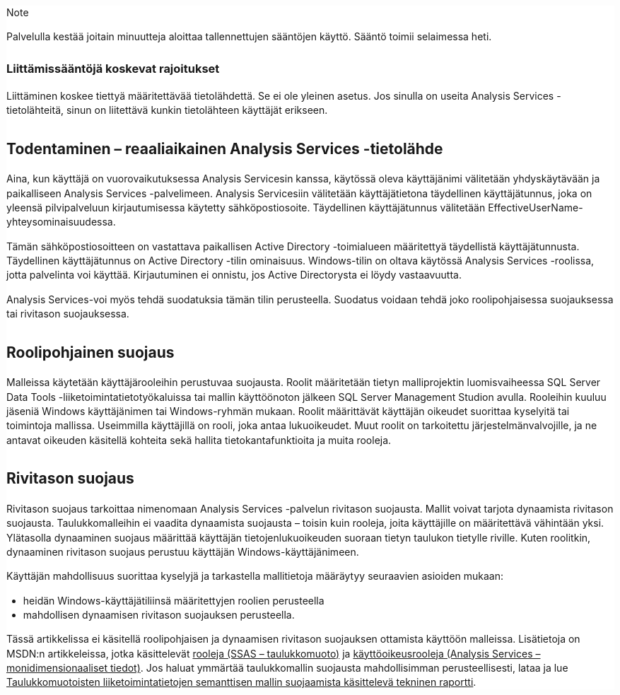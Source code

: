 > [!NOTE]
> Palvelulla kestää joitain minuutteja aloittaa tallennettujen sääntöjen käyttö. Sääntö toimii selaimessa heti.

### <a name="limitations-for-mapping-rules"></a>Liittämissääntöjä koskevat rajoitukset

Liittäminen koskee tiettyä määritettävää tietolähdettä. Se ei ole yleinen asetus. Jos sinulla on useita Analysis Services -tietolähteitä, sinun on liitettävä kunkin tietolähteen käyttäjät erikseen.

## <a name="authentication-to-a-live-analysis-services-data-source"></a>Todentaminen – reaaliaikainen Analysis Services -tietolähde

Aina, kun käyttäjä on vuorovaikutuksessa Analysis Servicesin kanssa, käytössä oleva käyttäjänimi välitetään yhdyskäytävään ja paikalliseen Analysis Services -palvelimeen. Analysis Servicesiin välitetään käyttäjätietona täydellinen käyttäjätunnus, joka on yleensä pilvipalveluun kirjautumisessa käytetty sähköpostiosoite. Täydellinen käyttäjätunnus välitetään EffectiveUserName-yhteysominaisuudessa. 

Tämän sähköpostiosoitteen on vastattava paikallisen Active Directory -toimialueen määritettyä täydellistä käyttäjätunnusta. Täydellinen käyttäjätunnus on Active Directory -tilin ominaisuus. Windows-tilin on oltava käytössä Analysis Services -roolissa, jotta palvelinta voi käyttää. Kirjautuminen ei onnistu, jos Active Directorysta ei löydy vastaavuutta.

Analysis Services-voi myös tehdä suodatuksia tämän tilin perusteella. Suodatus voidaan tehdä joko roolipohjaisessa suojauksessa tai rivitason suojauksessa.

## <a name="role-based-security"></a>Roolipohjainen suojaus

Malleissa käytetään käyttäjärooleihin perustuvaa suojausta. Roolit määritetään tietyn malliprojektin luomisvaiheessa SQL Server Data Tools -liiketoimintatietotyökaluissa tai mallin käyttöönoton jälkeen SQL Server Management Studion avulla. Rooleihin kuuluu jäseniä Windows käyttäjänimen tai Windows-ryhmän mukaan. Roolit määrittävät käyttäjän oikeudet suorittaa kyselyitä tai toimintoja mallissa. Useimmilla käyttäjillä on rooli, joka antaa lukuoikeudet. Muut roolit on tarkoitettu järjestelmänvalvojille, ja ne antavat oikeuden käsitellä kohteita sekä hallita tietokantafunktioita ja muita rooleja.

## <a name="row-level-security"></a>Rivitason suojaus

Rivitason suojaus tarkoittaa nimenomaan Analysis Services -palvelun rivitason suojausta. Mallit voivat tarjota dynaamista rivitason suojausta. Taulukkomalleihin ei vaadita dynaamista suojausta – toisin kuin rooleja, joita käyttäjille on määritettävä vähintään yksi. Ylätasolla dynaaminen suojaus määrittää käyttäjän tietojenlukuoikeuden suoraan tietyn taulukon tietylle riville. Kuten roolitkin, dynaaminen rivitason suojaus perustuu käyttäjän Windows-käyttäjänimeen.

Käyttäjän mahdollisuus suorittaa kyselyjä ja tarkastella mallitietoja määräytyy seuraavien asioiden mukaan:

- heidän Windows-käyttäjätiliinsä määritettyjen roolien perusteella
- mahdollisen dynaamisen rivitason suojauksen perusteella.

Tässä artikkelissa ei käsitellä roolipohjaisen ja dynaamisen rivitason suojauksen ottamista käyttöön malleissa. Lisätietoja on MSDN:n artikkeleissa, jotka käsittelevät [rooleja (SSAS – taulukkomuoto)](/analysis-services/tabular-models/roles-ssas-tabular) ja [käyttöoikeusrooleja (Analysis Services – monidimensionaaliset tiedot)](/analysis-services/multidimensional-models/olap-logical/security-roles-analysis-services-multidimensional-data). Jos haluat ymmärtää taulukkomallin suojausta mahdollisimman perusteellisesti, lataa ja lue [Taulukkomuotoisten liiketoimintatietojen semanttisen mallin suojaamista käsittelevä tekninen raportti](https://download.microsoft.com/download/D/2/0/D20E1C5F-72EA-4505-9F26-FEF9550EFD44/Securing%20the%20Tabular%20BI%20Semantic%20Model.docx).
